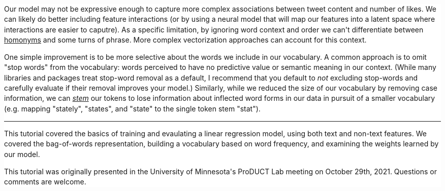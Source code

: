 Our model may not be expressive enough to capture more complex associations between tweet content and number of likes.  We can likely do better including feature interactions (or by using a neural model that will map our features into a latent space where interactions are easier to caputre).  As a specific limitation, by ignoring word context and order we can't differentiate between [homonyms](https://en.wikipedia.org/wiki/Homonym) and some turns of phrase.  More complex vectorization approaches can account for this context.

One simple improvement is to be more selective about the words we include in our vocabulary. A common approach is to omit "stop words" from the vocabulary: words perceived to have no predictive value or semantic meaning in our context.  (While many libraries and packages treat stop-word removal as a default, I recommend that you default to _not_ excluding stop-words and carefully evaluate if their removal improves your model.)  Similarly, while we reduced the size of our vocabulary by removing case information, we can [_stem_](https://en.wikipedia.org/wiki/Stemming) our tokens to lose information about inflected word forms in our data in pursuit of a smaller vocabulary (e.g. mapping "stately", "states", and "state" to the single token stem "stat").

---

This tutorial covered the basics of training and evaulating a linear regression model, using both text and non-text features.  We covered the bag-of-words representation, building a vocabulary based on word frequency, and examining the weights learned by our model.

This tutorial was originally presented in the University of Minnesota's ProDUCT Lab meeting on October 29th, 2021.  Questions or comments are welcome.
